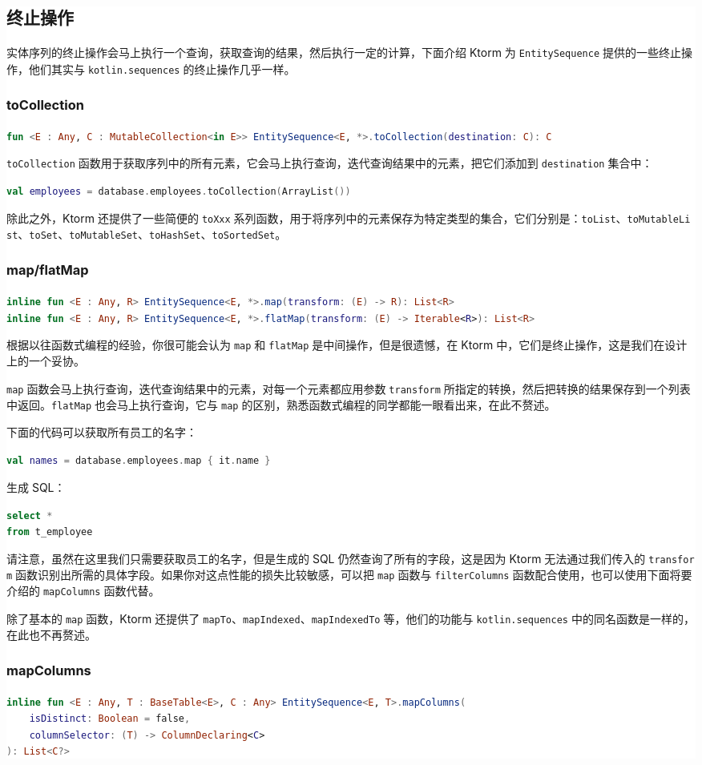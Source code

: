 ## 终止操作

实体序列的终止操作会马上执行一个查询，获取查询的结果，然后执行一定的计算，下面介绍 Ktorm 为 `EntitySequence` 提供的一些终止操作，他们其实与 `kotlin.sequences` 的终止操作几乎一样。

### toCollection

```kotlin
fun <E : Any, C : MutableCollection<in E>> EntitySequence<E, *>.toCollection(destination: C): C
```

`toCollection` 函数用于获取序列中的所有元素，它会马上执行查询，迭代查询结果中的元素，把它们添加到 `destination` 集合中：

````kotlin
val employees = database.employees.toCollection(ArrayList())
````

除此之外，Ktorm 还提供了一些简便的 `toXxx` 系列函数，用于将序列中的元素保存为特定类型的集合，它们分别是：`toList`、`toMutableList`、`toSet`、`toMutableSet`、`toHashSet`、`toSortedSet`。

### map/flatMap

```kotlin
inline fun <E : Any, R> EntitySequence<E, *>.map(transform: (E) -> R): List<R>
inline fun <E : Any, R> EntitySequence<E, *>.flatMap(transform: (E) -> Iterable<R>): List<R>
```

根据以往函数式编程的经验，你很可能会认为 `map` 和 `flatMap` 是中间操作，但是很遗憾，在 Ktorm 中，它们是终止操作，这是我们在设计上的一个妥协。

`map` 函数会马上执行查询，迭代查询结果中的元素，对每一个元素都应用参数 `transform` 所指定的转换，然后把转换的结果保存到一个列表中返回。`flatMap` 也会马上执行查询，它与 `map` 的区别，熟悉函数式编程的同学都能一眼看出来，在此不赘述。

下面的代码可以获取所有员工的名字：

```kotlin
val names = database.employees.map { it.name }
```

生成 SQL：

````sql
select * 
from t_employee 
````

请注意，虽然在这里我们只需要获取员工的名字，但是生成的 SQL 仍然查询了所有的字段，这是因为 Ktorm 无法通过我们传入的 `transform` 函数识别出所需的具体字段。如果你对这点性能的损失比较敏感，可以把 `map` 函数与 `filterColumns` 函数配合使用，也可以使用下面将要介绍的 `mapColumns` 函数代替。

除了基本的 `map` 函数，Ktorm 还提供了 `mapTo`、`mapIndexed`、`mapIndexedTo` 等，他们的功能与 `kotlin.sequences` 中的同名函数是一样的，在此也不再赘述。

### mapColumns

```kotlin
inline fun <E : Any, T : BaseTable<E>, C : Any> EntitySequence<E, T>.mapColumns(
    isDistinct: Boolean = false,
    columnSelector: (T) -> ColumnDeclaring<C>
): List<C?>
```
